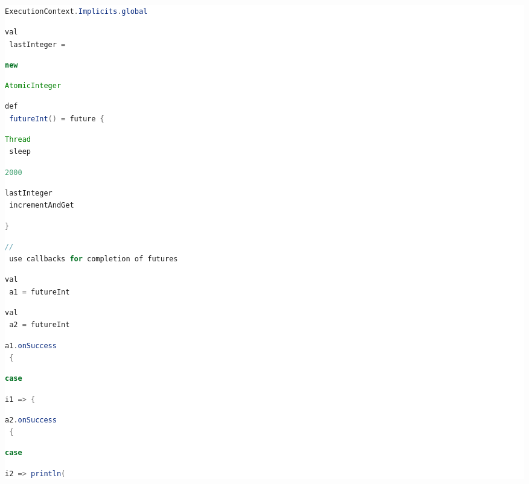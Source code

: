 ```java
ExecutionContext.Implicits.global
```
```java
val
 lastInteger =
```
```java
new
```
```java
AtomicInteger
```
```java
def
 futureInt() = future {
```
```java
```
```java
Thread
 sleep
```
```java
2000
```
```java
```
```java
lastInteger
 incrementAndGet
```
```java
}
```
```java
//
 use callbacks for completion of futures
```
```java
val
 a1 = futureInt
```
```java
val
 a2 = futureInt
```
```java
a1.onSuccess
 {
```
```java
```
```java
case
```
```java
i1 => {
```
```java
```
```java
a2.onSuccess
 {
```
```java
```
```java
case
```
```java
i2 => println(
```